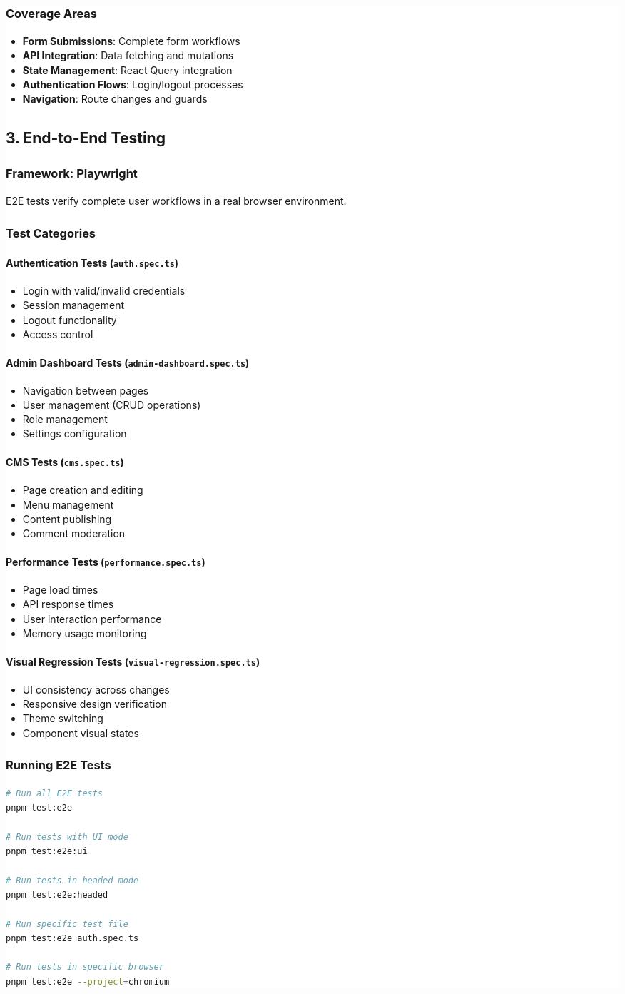 ### Coverage Areas

- **Form Submissions**: Complete form workflows
- **API Integration**: Data fetching and mutations
- **State Management**: React Query integration
- **Authentication Flows**: Login/logout processes
- **Navigation**: Route changes and guards

## 3. End-to-End Testing

### Framework: Playwright

E2E tests verify complete user workflows in a real browser environment.

### Test Categories

#### Authentication Tests (`auth.spec.ts`)
- Login with valid/invalid credentials
- Session management
- Logout functionality
- Access control

#### Admin Dashboard Tests (`admin-dashboard.spec.ts`)
- Navigation between pages
- User management (CRUD operations)
- Role management
- Settings configuration

#### CMS Tests (`cms.spec.ts`)
- Page creation and editing
- Menu management
- Content publishing
- Comment moderation

#### Performance Tests (`performance.spec.ts`)
- Page load times
- API response times
- User interaction performance
- Memory usage monitoring

#### Visual Regression Tests (`visual-regression.spec.ts`)
- UI consistency across changes
- Responsive design verification
- Theme switching
- Component visual states

### Running E2E Tests

```bash
# Run all E2E tests
pnpm test:e2e

# Run tests with UI mode
pnpm test:e2e:ui

# Run tests in headed mode
pnpm test:e2e:headed

# Run specific test file
pnpm test:e2e auth.spec.ts

# Run tests in specific browser
pnpm test:e2e --project=chromium
```